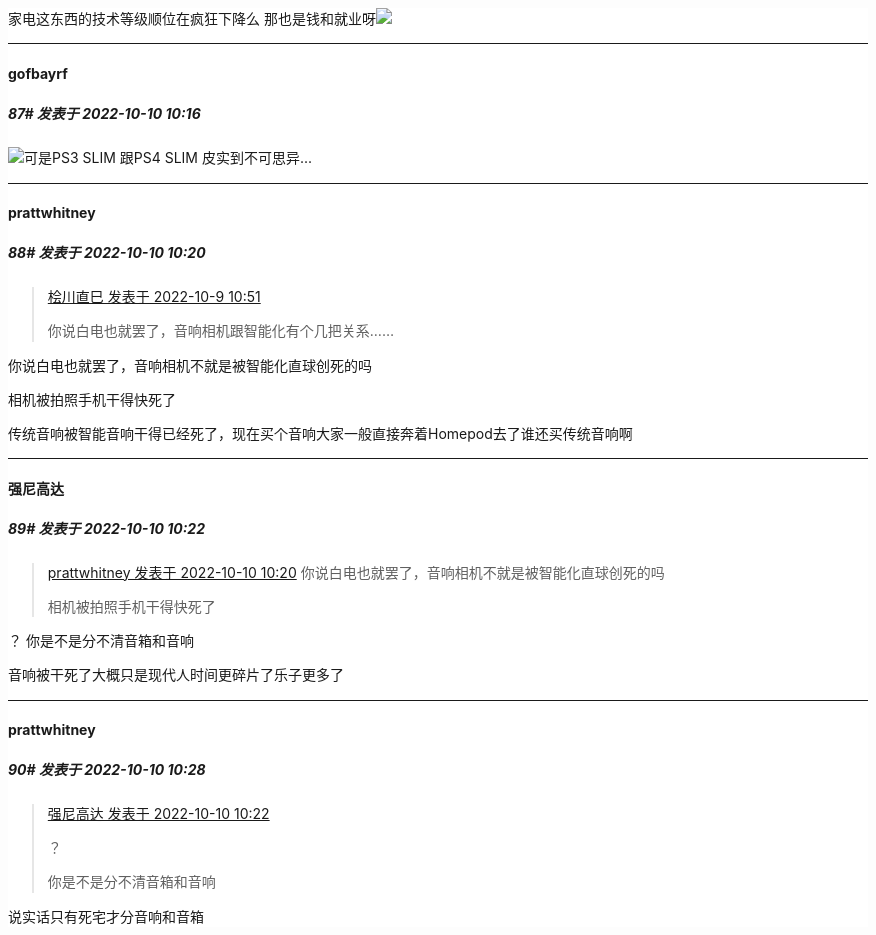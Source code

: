 家电这东西的技术等级顺位在疯狂下降么</blockquote>
那也是钱和就业呀<img src="https://static.saraba1st.com/image/smiley/face2017/068.png" referrerpolicy="no-referrer"> 



*****

####  gofbayrf  
##### 87#       发表于 2022-10-10 10:16

<img src="https://static.saraba1st.com/image/smiley/face2017/018.png" referrerpolicy="no-referrer">可是PS3 SLIM 跟PS4 SLIM 皮实到不可思异...

*****

####  prattwhitney  
##### 88#       发表于 2022-10-10 10:20

<blockquote><a href="httphttps://bbs.saraba1st.com/2b/forum.php?mod=redirect&amp;goto=findpost&amp;pid=57823637&amp;ptid=2098714" target="_blank">桧川直巳 发表于 2022-10-9 10:51</a>

你说白电也就罢了，音响相机跟智能化有个几把关系……</blockquote>
你说白电也就罢了，音响相机不就是被智能化直球创死的吗

相机被拍照手机干得快死了

传统音响被智能音响干得已经死了，现在买个音响大家一般直接奔着Homepod去了谁还买传统音响啊



*****

####  强尼高达  
##### 89#       发表于 2022-10-10 10:22

<blockquote><a href="httphttps://bbs.saraba1st.com/2b/forum.php?mod=redirect&amp;goto=findpost&amp;pid=57839856&amp;ptid=2098714" target="_blank">prattwhitney 发表于 2022-10-10 10:20</a>
你说白电也就罢了，音响相机不就是被智能化直球创死的吗

相机被拍照手机干得快死了</blockquote>
？
你是不是分不清音箱和音响

音响被干死了大概只是现代人时间更碎片了乐子更多了

*****

####  prattwhitney  
##### 90#       发表于 2022-10-10 10:28

<blockquote><a href="httphttps://bbs.saraba1st.com/2b/forum.php?mod=redirect&amp;goto=findpost&amp;pid=57839875&amp;ptid=2098714" target="_blank">强尼高达 发表于 2022-10-10 10:22</a>

？

你是不是分不清音箱和音响</blockquote>
说实话只有死宅才分音响和音箱
